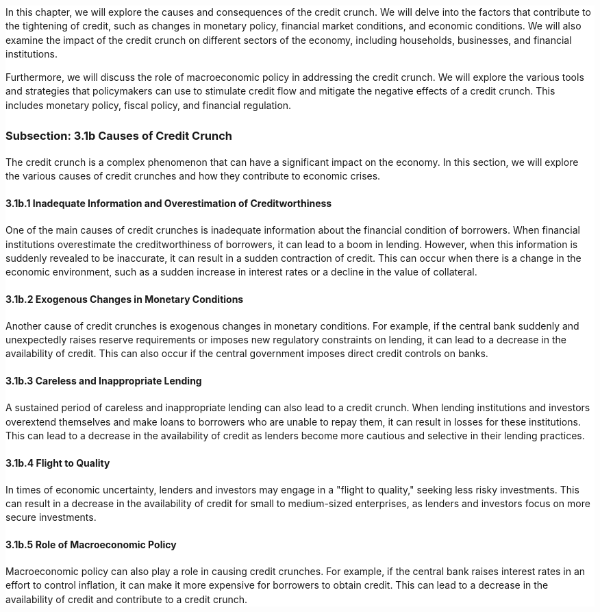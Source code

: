In this chapter, we will explore the causes and consequences of the credit crunch. We will delve into the factors that contribute to the tightening of credit, such as changes in monetary policy, financial market conditions, and economic conditions. We will also examine the impact of the credit crunch on different sectors of the economy, including households, businesses, and financial institutions.

Furthermore, we will discuss the role of macroeconomic policy in addressing the credit crunch. We will explore the various tools and strategies that policymakers can use to stimulate credit flow and mitigate the negative effects of a credit crunch. This includes monetary policy, fiscal policy, and financial regulation.




### Subsection: 3.1b Causes of Credit Crunch

The credit crunch is a complex phenomenon that can have a significant impact on the economy. In this section, we will explore the various causes of credit crunches and how they contribute to economic crises.

#### 3.1b.1 Inadequate Information and Overestimation of Creditworthiness

One of the main causes of credit crunches is inadequate information about the financial condition of borrowers. When financial institutions overestimate the creditworthiness of borrowers, it can lead to a boom in lending. However, when this information is suddenly revealed to be inaccurate, it can result in a sudden contraction of credit. This can occur when there is a change in the economic environment, such as a sudden increase in interest rates or a decline in the value of collateral.

#### 3.1b.2 Exogenous Changes in Monetary Conditions

Another cause of credit crunches is exogenous changes in monetary conditions. For example, if the central bank suddenly and unexpectedly raises reserve requirements or imposes new regulatory constraints on lending, it can lead to a decrease in the availability of credit. This can also occur if the central government imposes direct credit controls on banks.

#### 3.1b.3 Careless and Inappropriate Lending

A sustained period of careless and inappropriate lending can also lead to a credit crunch. When lending institutions and investors overextend themselves and make loans to borrowers who are unable to repay them, it can result in losses for these institutions. This can lead to a decrease in the availability of credit as lenders become more cautious and selective in their lending practices.

#### 3.1b.4 Flight to Quality

In times of economic uncertainty, lenders and investors may engage in a "flight to quality," seeking less risky investments. This can result in a decrease in the availability of credit for small to medium-sized enterprises, as lenders and investors focus on more secure investments.

#### 3.1b.5 Role of Macroeconomic Policy

Macroeconomic policy can also play a role in causing credit crunches. For example, if the central bank raises interest rates in an effort to control inflation, it can make it more expensive for borrowers to obtain credit. This can lead to a decrease in the availability of credit and contribute to a credit crunch.
